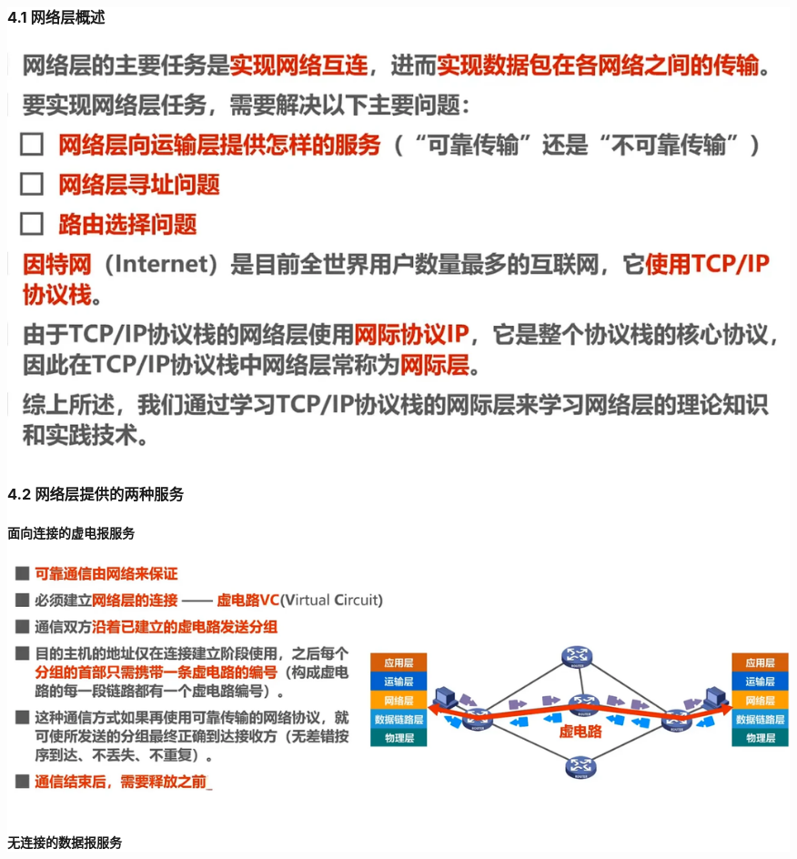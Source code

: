

### 4.1 网络层概述

![image-20220621120319423](https://raw.githubusercontent.com/kagangtuya-star/ComputerNetworkNotes/main/计算机网络微课堂笔记第四章.assets/image-20220621120319423.webp)

### 4.2 网络层提供的两种服务

#### 面向连接的虚电报服务

![image-20220621125654798](https://raw.githubusercontent.com/kagangtuya-star/ComputerNetworkNotes/main/计算机网络微课堂笔记第四章.assets/image-20220621125654798.webp)

#### 无连接的数据报服务
